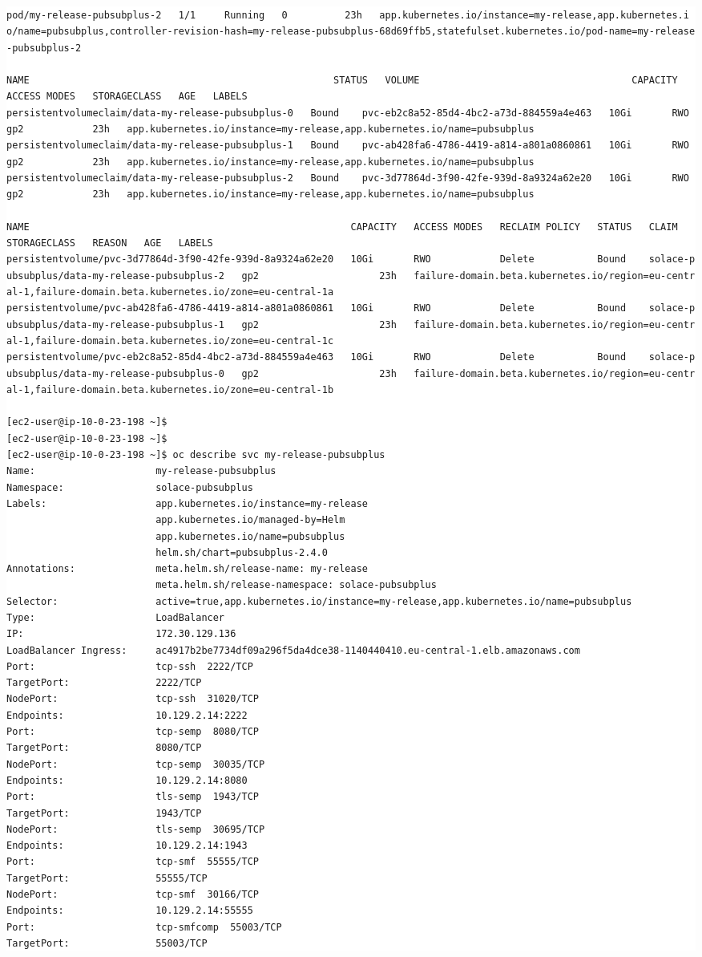 ```
pod/my-release-pubsubplus-2   1/1     Running   0          23h   app.kubernetes.io/instance=my-release,app.kubernetes.io/name=pubsubplus,controller-revision-hash=my-release-pubsubplus-68d69ffb5,statefulset.kubernetes.io/pod-name=my-release-pubsubplus-2

NAME                                                     STATUS   VOLUME                                     CAPACITY   ACCESS MODES   STORAGECLASS   AGE   LABELS
persistentvolumeclaim/data-my-release-pubsubplus-0   Bound    pvc-eb2c8a52-85d4-4bc2-a73d-884559a4e463   10Gi       RWO            gp2            23h   app.kubernetes.io/instance=my-release,app.kubernetes.io/name=pubsubplus
persistentvolumeclaim/data-my-release-pubsubplus-1   Bound    pvc-ab428fa6-4786-4419-a814-a801a0860861   10Gi       RWO            gp2            23h   app.kubernetes.io/instance=my-release,app.kubernetes.io/name=pubsubplus
persistentvolumeclaim/data-my-release-pubsubplus-2   Bound    pvc-3d77864d-3f90-42fe-939d-8a9324a62e20   10Gi       RWO            gp2            23h   app.kubernetes.io/instance=my-release,app.kubernetes.io/name=pubsubplus

NAME                                                        CAPACITY   ACCESS MODES   RECLAIM POLICY   STATUS   CLAIM                                            STORAGECLASS   REASON   AGE   LABELS
persistentvolume/pvc-3d77864d-3f90-42fe-939d-8a9324a62e20   10Gi       RWO            Delete           Bound    solace-pubsubplus/data-my-release-pubsubplus-2   gp2                     23h   failure-domain.beta.kubernetes.io/region=eu-central-1,failure-domain.beta.kubernetes.io/zone=eu-central-1a
persistentvolume/pvc-ab428fa6-4786-4419-a814-a801a0860861   10Gi       RWO            Delete           Bound    solace-pubsubplus/data-my-release-pubsubplus-1   gp2                     23h   failure-domain.beta.kubernetes.io/region=eu-central-1,failure-domain.beta.kubernetes.io/zone=eu-central-1c
persistentvolume/pvc-eb2c8a52-85d4-4bc2-a73d-884559a4e463   10Gi       RWO            Delete           Bound    solace-pubsubplus/data-my-release-pubsubplus-0   gp2                     23h   failure-domain.beta.kubernetes.io/region=eu-central-1,failure-domain.beta.kubernetes.io/zone=eu-central-1b

[ec2-user@ip-10-0-23-198 ~]$
[ec2-user@ip-10-0-23-198 ~]$
[ec2-user@ip-10-0-23-198 ~]$ oc describe svc my-release-pubsubplus
Name:                     my-release-pubsubplus
Namespace:                solace-pubsubplus
Labels:                   app.kubernetes.io/instance=my-release
                          app.kubernetes.io/managed-by=Helm
                          app.kubernetes.io/name=pubsubplus
                          helm.sh/chart=pubsubplus-2.4.0
Annotations:              meta.helm.sh/release-name: my-release
                          meta.helm.sh/release-namespace: solace-pubsubplus
Selector:                 active=true,app.kubernetes.io/instance=my-release,app.kubernetes.io/name=pubsubplus
Type:                     LoadBalancer
IP:                       172.30.129.136
LoadBalancer Ingress:     ac4917b2be7734df09a296f5da4dce38-1140440410.eu-central-1.elb.amazonaws.com
Port:                     tcp-ssh  2222/TCP
TargetPort:               2222/TCP
NodePort:                 tcp-ssh  31020/TCP
Endpoints:                10.129.2.14:2222
Port:                     tcp-semp  8080/TCP
TargetPort:               8080/TCP
NodePort:                 tcp-semp  30035/TCP
Endpoints:                10.129.2.14:8080
Port:                     tls-semp  1943/TCP
TargetPort:               1943/TCP
NodePort:                 tls-semp  30695/TCP
Endpoints:                10.129.2.14:1943
Port:                     tcp-smf  55555/TCP
TargetPort:               55555/TCP
NodePort:                 tcp-smf  30166/TCP
Endpoints:                10.129.2.14:55555
Port:                     tcp-smfcomp  55003/TCP
TargetPort:               55003/TCP
```